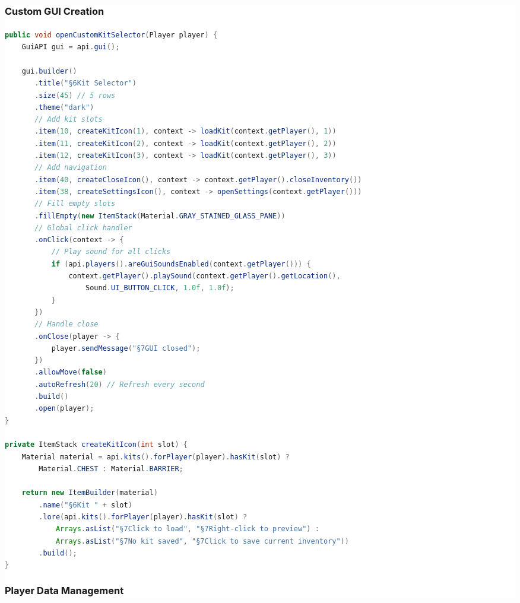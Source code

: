 
### Custom GUI Creation

```java
public void openCustomKitSelector(Player player) {
    GuiAPI gui = api.gui();
    
    gui.builder()
       .title("§6Kit Selector")
       .size(45) // 5 rows
       .theme("dark")
       // Add kit slots
       .item(10, createKitIcon(1), context -> loadKit(context.getPlayer(), 1))
       .item(11, createKitIcon(2), context -> loadKit(context.getPlayer(), 2))
       .item(12, createKitIcon(3), context -> loadKit(context.getPlayer(), 3))
       // Add navigation
       .item(40, createCloseIcon(), context -> context.getPlayer().closeInventory())
       .item(38, createSettingsIcon(), context -> openSettings(context.getPlayer()))
       // Fill empty slots
       .fillEmpty(new ItemStack(Material.GRAY_STAINED_GLASS_PANE))
       // Global click handler
       .onClick(context -> {
           // Play sound for all clicks
           if (api.players().areGuiSoundsEnabled(context.getPlayer())) {
               context.getPlayer().playSound(context.getPlayer().getLocation(), 
                   Sound.UI_BUTTON_CLICK, 1.0f, 1.0f);
           }
       })
       // Handle close
       .onClose(player -> {
           player.sendMessage("§7GUI closed");
       })
       .allowMove(false)
       .autoRefresh(20) // Refresh every second
       .build()
       .open(player);
}

private ItemStack createKitIcon(int slot) {
    Material material = api.kits().forPlayer(player).hasKit(slot) ? 
        Material.CHEST : Material.BARRIER;
    
    return new ItemBuilder(material)
        .name("§6Kit " + slot)
        .lore(api.kits().forPlayer(player).hasKit(slot) ? 
            Arrays.asList("§7Click to load", "§7Right-click to preview") :
            Arrays.asList("§7No kit saved", "§7Click to save current inventory"))
        .build();
}
```

### Player Data Management
